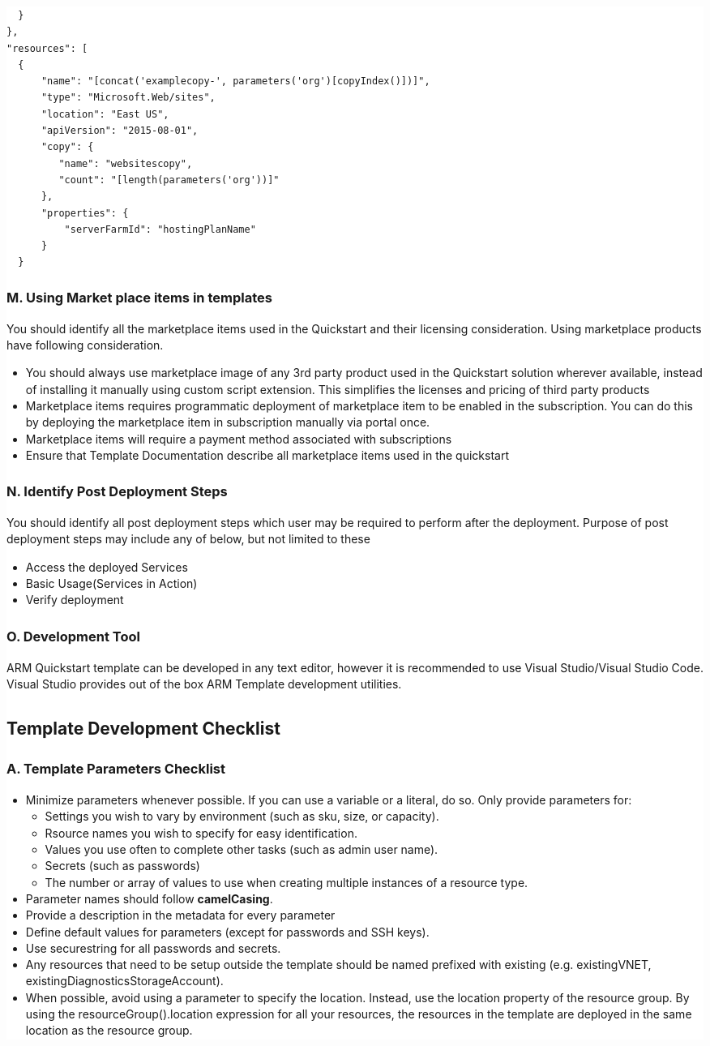 ````
  }
}, 
"resources": [ 
  { 
      "name": "[concat('examplecopy-', parameters('org')[copyIndex()])]", 
      "type": "Microsoft.Web/sites", 
      "location": "East US", 
      "apiVersion": "2015-08-01",
      "copy": { 
         "name": "websitescopy", 
         "count": "[length(parameters('org'))]" 
      }, 
      "properties": {
          "serverFarmId": "hostingPlanName"
      } 
  }
````
### M.	Using Market place items in templates
You should identify all the marketplace items used in the Quickstart and their licensing consideration. Using marketplace products have following consideration.

*	You should always use marketplace image of any 3rd party product used in the Quickstart solution wherever available, instead of installing it manually using custom script extension. This simplifies the licenses and pricing of third party products
*	Marketplace items requires programmatic deployment of marketplace item to be enabled in the subscription. You can do this by deploying the marketplace item in subscription manually via portal once.
*	Marketplace items will require a payment method associated with subscriptions
*	Ensure that Template Documentation describe all marketplace items used in the quickstart

### N.	Identify Post Deployment Steps
You should identify all post deployment steps which user may be required to perform after the deployment. Purpose of post deployment steps may include any of below, but not limited to these

*	Access the deployed Services
*	Basic Usage(Services in Action)
*	Verify deployment 

### O.	Development Tool

ARM Quickstart template can be developed in any text editor, however it is recommended to use Visual Studio/Visual Studio Code. Visual Studio provides out of the box ARM Template development utilities.

## Template Development Checklist
### A.	Template Parameters Checklist  
* Minimize parameters whenever possible. If you can use a variable or a literal, do so. Only provide parameters for:
  * Settings you wish to vary by environment (such as sku, size, or capacity).
  * Rsource names you wish to specify for easy identification.
  * Values you use often to complete other tasks (such as admin user name).
  * Secrets (such as passwords)
  * The number or array of values to use when creating multiple instances of a resource type.
* Parameter names should follow **camelCasing**.
* Provide a description in the metadata for every parameter
* Define default values for parameters (except for passwords and SSH keys). 
* Use securestring for all passwords and secrets.
* Any resources that need to be setup outside the template should be named prefixed with existing (e.g. existingVNET, existingDiagnosticsStorageAccount).
* When possible, avoid using a parameter to specify the location. Instead, use the location property of the resource group. By using the resourceGroup().location expression for all your resources, the resources in the template are deployed in the same location as the resource group.